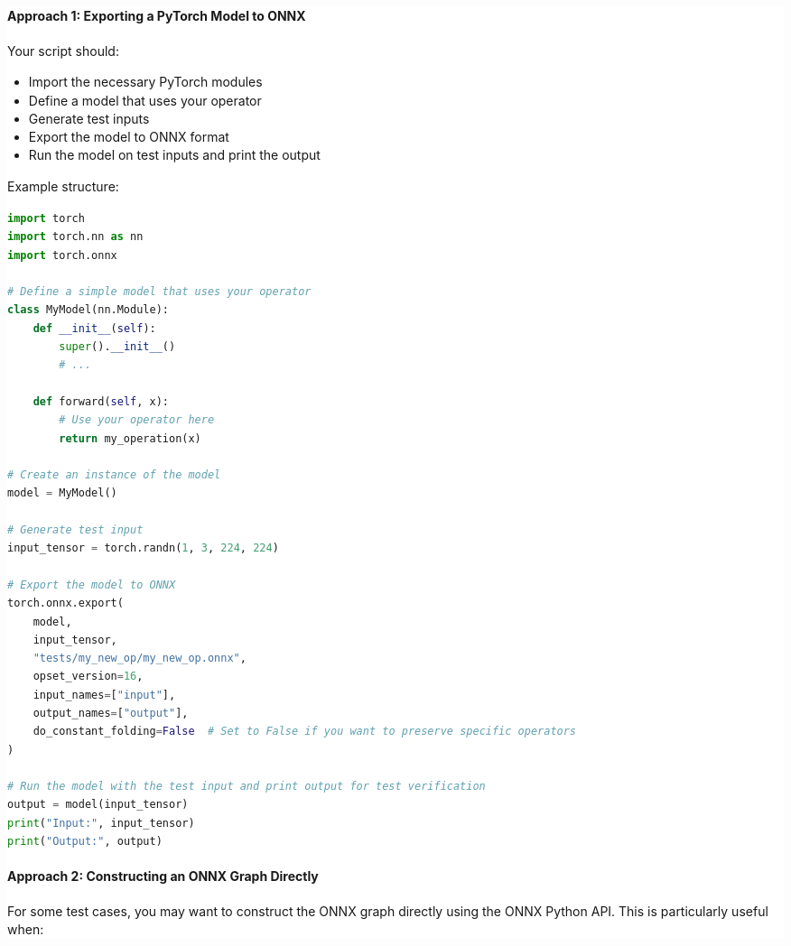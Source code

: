 #### Approach 1: Exporting a PyTorch Model to ONNX

Your script should:

- Import the necessary PyTorch modules
- Define a model that uses your operator
- Generate test inputs
- Export the model to ONNX format
- Run the model on test inputs and print the output

Example structure:

```python
import torch
import torch.nn as nn
import torch.onnx

# Define a simple model that uses your operator
class MyModel(nn.Module):
    def __init__(self):
        super().__init__()
        # ...

    def forward(self, x):
        # Use your operator here
        return my_operation(x)

# Create an instance of the model
model = MyModel()

# Generate test input
input_tensor = torch.randn(1, 3, 224, 224)

# Export the model to ONNX
torch.onnx.export(
    model,
    input_tensor,
    "tests/my_new_op/my_new_op.onnx",
    opset_version=16,
    input_names=["input"],
    output_names=["output"],
    do_constant_folding=False  # Set to False if you want to preserve specific operators
)

# Run the model with the test input and print output for test verification
output = model(input_tensor)
print("Input:", input_tensor)
print("Output:", output)
```

#### Approach 2: Constructing an ONNX Graph Directly

For some test cases, you may want to construct the ONNX graph directly using the ONNX Python API.
This is particularly useful when:
